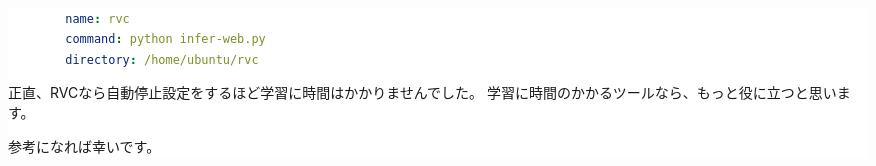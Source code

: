 ```yaml
        name: rvc
        command: python infer-web.py
        directory: /home/ubuntu/rvc
```

正直、RVCなら自動停止設定をするほど学習に時間はかかりませんでした。
学習に時間のかかるツールなら、もっと役に立つと思います。

参考になれば幸いです。
